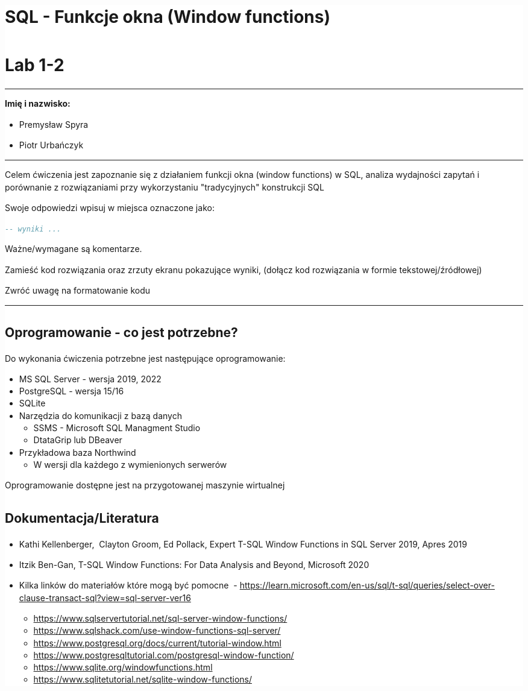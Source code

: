 # SQL - Funkcje okna (Window functions) 

# Lab 1-2

---
**Imię i nazwisko:**

- Premysław Spyra

- Piotr Urbańczyk

--- 


Celem ćwiczenia jest zapoznanie się z działaniem funkcji okna (window functions) w SQL, analiza wydajności zapytań i porównanie z rozwiązaniami przy wykorzystaniu "tradycyjnych" konstrukcji SQL

Swoje odpowiedzi wpisuj w miejsca oznaczone jako:

```sql
-- wyniki ...
```

Ważne/wymagane są komentarze.

Zamieść kod rozwiązania oraz zrzuty ekranu pokazujące wyniki, (dołącz kod rozwiązania w formie tekstowej/źródłowej)

Zwróć uwagę na formatowanie kodu

---

## Oprogramowanie - co jest potrzebne?

Do wykonania ćwiczenia potrzebne jest następujące oprogramowanie:
- MS SQL Server - wersja 2019, 2022
- PostgreSQL - wersja 15/16
- SQLite
- Narzędzia do komunikacji z bazą danych
	- SSMS - Microsoft SQL Managment Studio
	- DtataGrip lub DBeaver
-  Przykładowa baza Northwind
	- W wersji dla każdego z wymienionych serwerów

Oprogramowanie dostępne jest na przygotowanej maszynie wirtualnej

## Dokumentacja/Literatura

- Kathi Kellenberger,  Clayton Groom, Ed Pollack, Expert T-SQL Window Functions in SQL Server 2019, Apres 2019
- Itzik Ben-Gan, T-SQL Window Functions: For Data Analysis and Beyond, Microsoft 2020

- Kilka linków do materiałów które mogą być pomocne
	 - https://learn.microsoft.com/en-us/sql/t-sql/queries/select-over-clause-transact-sql?view=sql-server-ver16
	- https://www.sqlservertutorial.net/sql-server-window-functions/
	- https://www.sqlshack.com/use-window-functions-sql-server/
	- https://www.postgresql.org/docs/current/tutorial-window.html
	- https://www.postgresqltutorial.com/postgresql-window-function/
	-  https://www.sqlite.org/windowfunctions.html
	- https://www.sqlitetutorial.net/sqlite-window-functions/
